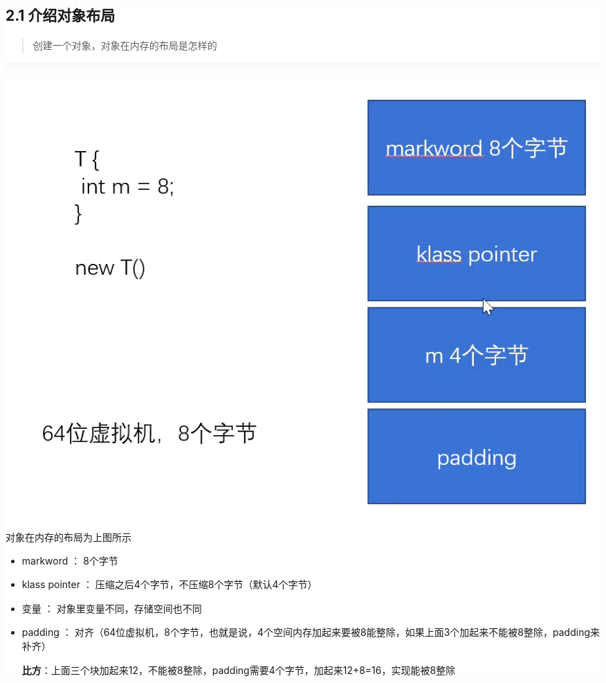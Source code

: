 ## 2.1 介绍对象布局

> 创建一个对象，对象在内存的布局是怎样的

![image-20210127223742659](img/image-20210127223742659.png)

对象在内存的布局为上图所示

- markword ： 8个字节

- klass pointer ： 压缩之后4个字节，不压缩8个字节（默认4个字节）

- 变量 ： 对象里变量不同，存储空间也不同

- padding ： 对齐（64位虚拟机，8个字节，也就是说，4个空间内存加起来要被8能整除，如果上面3个加起来不能被8整除，padding来补齐）

  **比方**：上面三个块加起来12，不能被8整除，padding需要4个字节，加起来12+8=16，实现能被8整除
